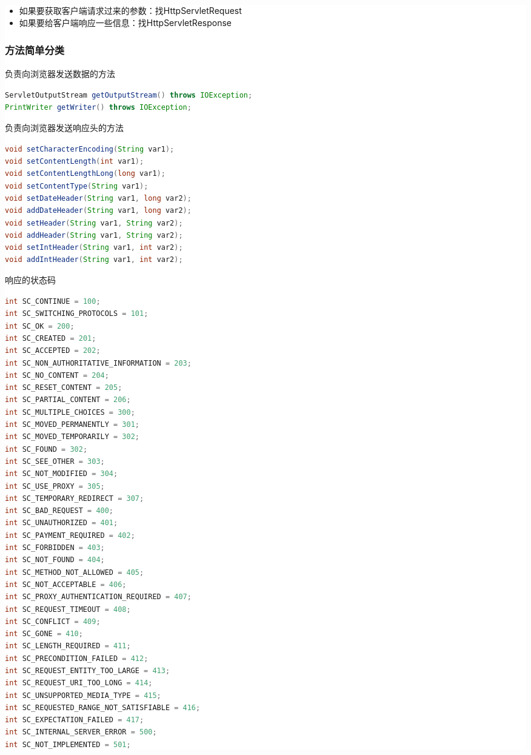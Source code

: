 - 如果要获取客户端请求过来的参数：找HttpServletRequest
- 如果要给客户端响应一些信息：找HttpServletResponse

### 方法简单分类

负责向浏览器发送数据的方法

```java
ServletOutputStream getOutputStream() throws IOException;
PrintWriter getWriter() throws IOException;
```

负责向浏览器发送响应头的方法

```java
void setCharacterEncoding(String var1);
void setContentLength(int var1);
void setContentLengthLong(long var1);
void setContentType(String var1);
void setDateHeader(String var1, long var2);
void addDateHeader(String var1, long var2);
void setHeader(String var1, String var2);
void addHeader(String var1, String var2);
void setIntHeader(String var1, int var2);
void addIntHeader(String var1, int var2);
```

响应的状态码

```java
int SC_CONTINUE = 100;
int SC_SWITCHING_PROTOCOLS = 101;
int SC_OK = 200;
int SC_CREATED = 201;
int SC_ACCEPTED = 202;
int SC_NON_AUTHORITATIVE_INFORMATION = 203;
int SC_NO_CONTENT = 204;
int SC_RESET_CONTENT = 205;
int SC_PARTIAL_CONTENT = 206;
int SC_MULTIPLE_CHOICES = 300;
int SC_MOVED_PERMANENTLY = 301;
int SC_MOVED_TEMPORARILY = 302;
int SC_FOUND = 302;
int SC_SEE_OTHER = 303;
int SC_NOT_MODIFIED = 304;
int SC_USE_PROXY = 305;
int SC_TEMPORARY_REDIRECT = 307;
int SC_BAD_REQUEST = 400;
int SC_UNAUTHORIZED = 401;
int SC_PAYMENT_REQUIRED = 402;
int SC_FORBIDDEN = 403;
int SC_NOT_FOUND = 404;
int SC_METHOD_NOT_ALLOWED = 405;
int SC_NOT_ACCEPTABLE = 406;
int SC_PROXY_AUTHENTICATION_REQUIRED = 407;
int SC_REQUEST_TIMEOUT = 408;
int SC_CONFLICT = 409;
int SC_GONE = 410;
int SC_LENGTH_REQUIRED = 411;
int SC_PRECONDITION_FAILED = 412;
int SC_REQUEST_ENTITY_TOO_LARGE = 413;
int SC_REQUEST_URI_TOO_LONG = 414;
int SC_UNSUPPORTED_MEDIA_TYPE = 415;
int SC_REQUESTED_RANGE_NOT_SATISFIABLE = 416;
int SC_EXPECTATION_FAILED = 417;
int SC_INTERNAL_SERVER_ERROR = 500;
int SC_NOT_IMPLEMENTED = 501;
```